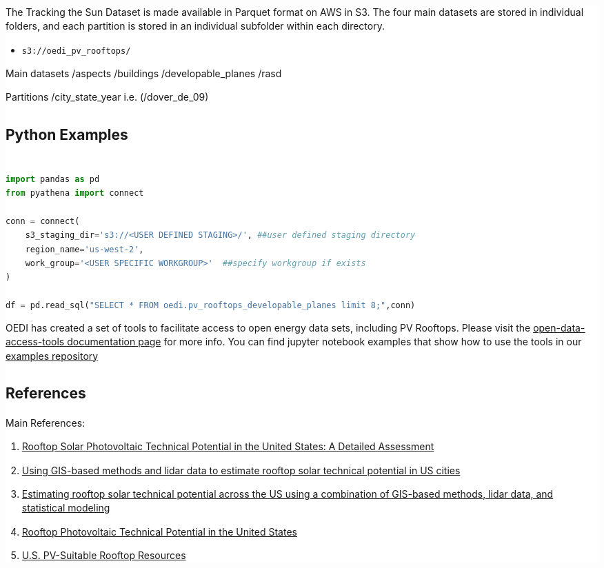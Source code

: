 The Tracking the Sun Dataset is made available in Parquet format on AWS in S3. The four main datasets are stored in individual folders, and each partition is stored in an individual subfolder within each directory.  

 - `s3://oedi_pv_rooftops/`

Main datasets
 /aspects
 /buildings
 /developable_planes
 /rasd

Partitions
/city_state_year    i.e. (/dover_de_09)


## Python Examples

```python

import pandas as pd
from pyathena import connect

conn = connect(
    s3_staging_dir='s3://<USER DEFINED STAGING>/', ##user defined staging directory
    region_name='us-west-2',
    work_group='<USER SPECIFIC WORKGROUP>'  ##specify workgroup if exists
)

df = pd.read_sql("SELECT * FROM oedi.pv_rooftops_developable_planes limit 8;",conn)
```

OEDI has created a set of tools to facilitate access to open energy data sets, including PV Rooftops. Please visit the [open-data-access-tools documentation page](https://openedi.github.io/open-data-access-tools/) for more info. You can find jupyter notebook examples that show how to use the tools in our [examples repository](https://github.com/openEDI/open-data-access-tools/tree/integration/examples)


## References

Main References:
1. [Rooftop Solar Photovoltaic Technical Potential in the United States: A Detailed Assessment](https://www.nrel.gov/docs/fy16osti/65298.pdf)

2. [Using GIS-based methods and lidar data to estimate rooftop solar technical potential in US cities](https://iopscience.iop.org/article/10.1088/1748-9326/aa7225/pdf)

3. [Estimating rooftop solar technical potential across the US using a combination of GIS-based methods, lidar data, and statistical modeling](https://iopscience.iop.org/article/10.1088/1748-9326/aaa554/pdf)

4. [Rooftop Photovoltaic Technical Potential in the United States](https://data.nrel.gov/submissions/121)

5. [U.S. PV-Suitable Rooftop Resources](https://data.nrel.gov/submissions/47)
